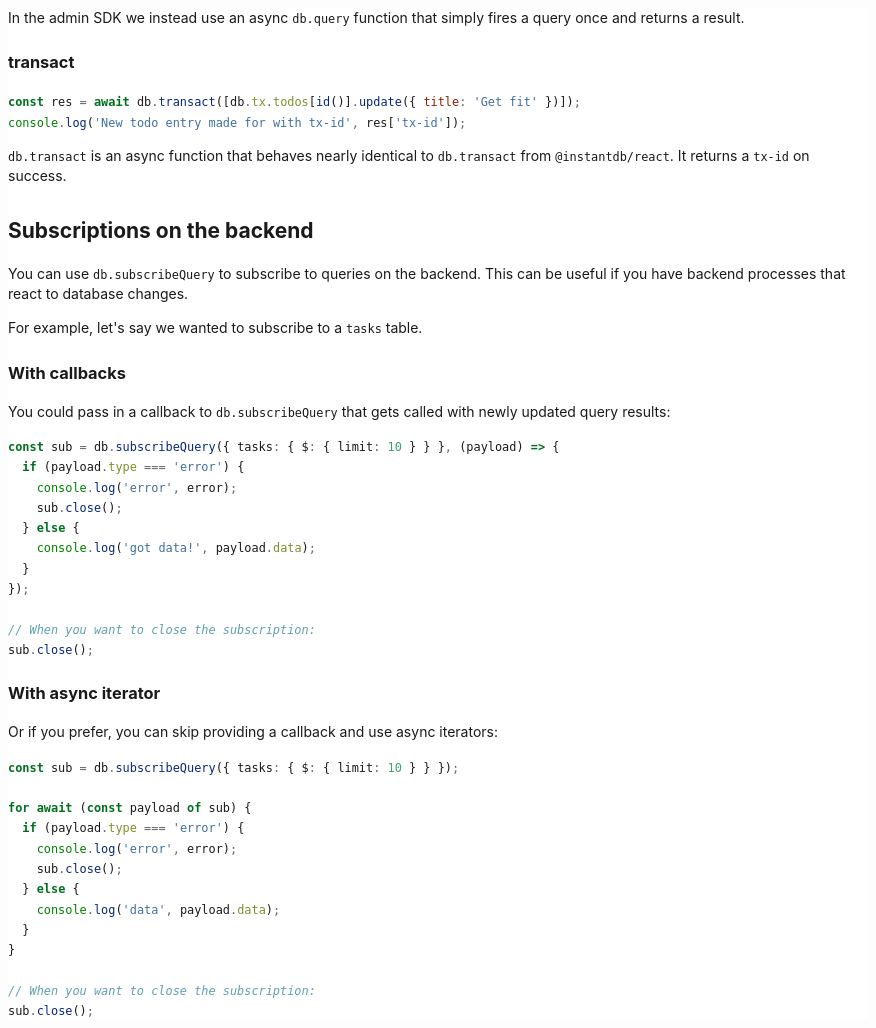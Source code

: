 In the admin SDK we instead use an async `db.query` function that simply fires a
query once and returns a result.

### transact

```javascript
const res = await db.transact([db.tx.todos[id()].update({ title: 'Get fit' })]);
console.log('New todo entry made for with tx-id', res['tx-id']);
```

`db.transact` is an async function that behaves nearly identical to `db.transact`
from `@instantdb/react`. It returns a `tx-id` on success.

## Subscriptions on the backend

You can use `db.subscribeQuery` to subscribe to queries on the backend. This can be useful if you have backend processes that react to database changes.

For example, let's say we wanted to subscribe to a `tasks` table.

### With callbacks

You could pass in a callback to `db.subscribeQuery` that gets called with newly updated query results:

```typescript
const sub = db.subscribeQuery({ tasks: { $: { limit: 10 } } }, (payload) => {
  if (payload.type === 'error') {
    console.log('error', error);
    sub.close();
  } else {
    console.log('got data!', payload.data);
  }
});

// When you want to close the subscription:
sub.close();
```

### With async iterator

Or if you prefer, you can skip providing a callback and use async iterators:

```typescript
const sub = db.subscribeQuery({ tasks: { $: { limit: 10 } } });

for await (const payload of sub) {
  if (payload.type === 'error') {
    console.log('error', error);
    sub.close();
  } else {
    console.log('data', payload.data);
  }
}

// When you want to close the subscription:
sub.close();
```
